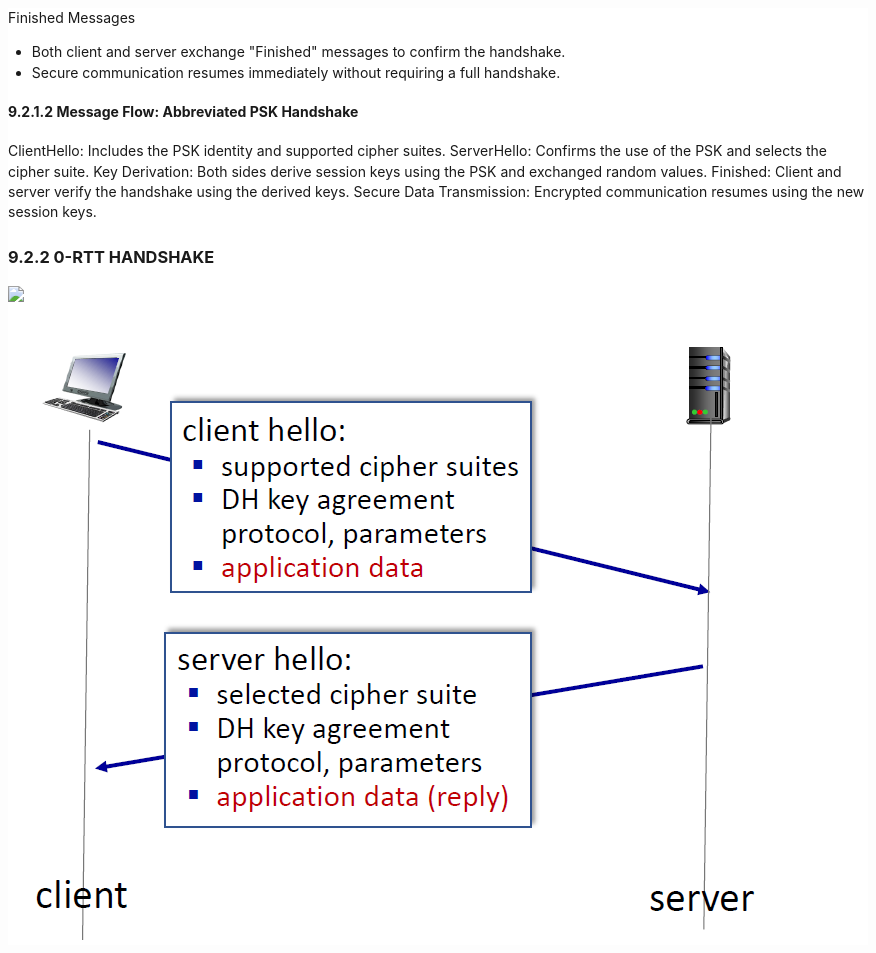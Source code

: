 Finished Messages
- Both client and server exchange "Finished" messages to confirm the handshake.
- Secure communication resumes immediately without requiring a full handshake.

#### 9.2.1.2 Message Flow: Abbreviated PSK Handshake

ClientHello:
    Includes the PSK identity and supported cipher suites.
ServerHello:
    Confirms the use of the PSK and selects the cipher suite.
Key Derivation:
    Both sides derive session keys using the PSK and exchanged random values.
Finished:
    Client and server verify the handshake using the derived keys.
Secure Data Transmission:
    Encrypted communication resumes using the new session keys.


### 9.2.2 0-RTT HANDSHAKE

![](image/Pasted%20image%2020241211131015.png)

![](image/Pasted%20image%2020250108202721.png)
